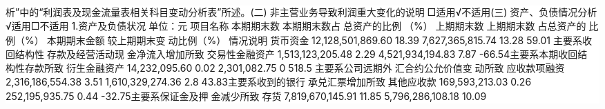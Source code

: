 析”中的“利润表及现金流量表相关科目变动分析表”所述。(二)
非主营业务导致利润重大变化的说明
□适用√不适用(三)
资产、负债情况分析
√适用□不适用
1.资产及负债状况
单位：元
项目名称
本期期末数
本期期末数占
总资产的比例
（%）
上期期末数
上期期末数
占总资产的
比例（%）
本期期末金额
较上期期末变
动比例（%）
情况说明
货币资金
12,128,501,869.60
18.39
7,627,365,815.74
13.28
59.01
主要系收回结构性
存款及经营活动现
金净流入增加所致
交易性金融资产
1,513,123,205.48
2.29
4,521,934,194.83
7.87
-66.54主要系本期收回结
构性存款所致
衍生金融资产
14,232,095.60
0.02
2,301,082.75
0
518.5
主要系公司远期外
汇合约公允价值变
动所致
应收款项融资
2,316,186,554.38
3.51
1,610,329,274.36
2.8
43.83主要系收到的银行
承兑汇票增加所致
其他应收款
169,593,213.03
0.26
252,195,935.75
0.44
-32.75主要系保证金及押
金减少所致
存货
7,819,670,145.91
11.85
5,796,286,108.18
10.09